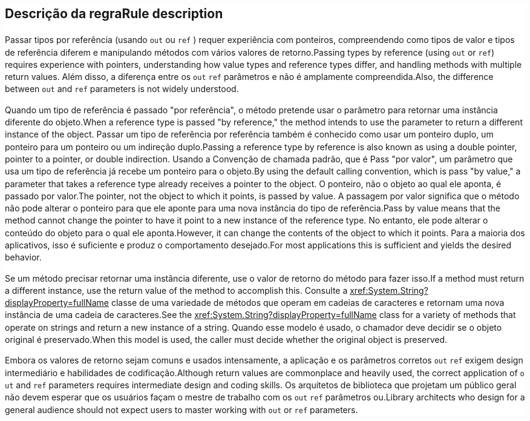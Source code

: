 ## <a name="rule-description"></a><span data-ttu-id="1ee11-115">Descrição da regra</span><span class="sxs-lookup"><span data-stu-id="1ee11-115">Rule description</span></span>

<span data-ttu-id="1ee11-116">Passar tipos por referência (usando `out` ou `ref` ) requer experiência com ponteiros, compreendendo como tipos de valor e tipos de referência diferem e manipulando métodos com vários valores de retorno.</span><span class="sxs-lookup"><span data-stu-id="1ee11-116">Passing types by reference (using `out` or `ref`) requires experience with pointers, understanding how value types and reference types differ, and handling methods with multiple return values.</span></span> <span data-ttu-id="1ee11-117">Além disso, a diferença entre os `out` `ref` parâmetros e não é amplamente compreendida.</span><span class="sxs-lookup"><span data-stu-id="1ee11-117">Also, the difference between `out` and `ref` parameters is not widely understood.</span></span>

<span data-ttu-id="1ee11-118">Quando um tipo de referência é passado "por referência", o método pretende usar o parâmetro para retornar uma instância diferente do objeto.</span><span class="sxs-lookup"><span data-stu-id="1ee11-118">When a reference type is passed "by reference," the method intends to use the parameter to return a different instance of the object.</span></span> <span data-ttu-id="1ee11-119">Passar um tipo de referência por referência também é conhecido como usar um ponteiro duplo, um ponteiro para um ponteiro ou um indireção duplo.</span><span class="sxs-lookup"><span data-stu-id="1ee11-119">Passing a reference type by reference is also known as using a double pointer, pointer to a pointer, or double indirection.</span></span> <span data-ttu-id="1ee11-120">Usando a Convenção de chamada padrão, que é Pass "por valor", um parâmetro que usa um tipo de referência já recebe um ponteiro para o objeto.</span><span class="sxs-lookup"><span data-stu-id="1ee11-120">By using the default calling convention, which is pass "by value," a parameter that takes a reference type already receives a pointer to the object.</span></span> <span data-ttu-id="1ee11-121">O ponteiro, não o objeto ao qual ele aponta, é passado por valor.</span><span class="sxs-lookup"><span data-stu-id="1ee11-121">The pointer, not the object to which it points, is passed by value.</span></span> <span data-ttu-id="1ee11-122">A passagem por valor significa que o método não pode alterar o ponteiro para que ele aponte para uma nova instância do tipo de referência.</span><span class="sxs-lookup"><span data-stu-id="1ee11-122">Pass by value means that the method cannot change the pointer to have it point to a new instance of the reference type.</span></span> <span data-ttu-id="1ee11-123">No entanto, ele pode alterar o conteúdo do objeto para o qual ele aponta.</span><span class="sxs-lookup"><span data-stu-id="1ee11-123">However, it can change the contents of the object to which it points.</span></span> <span data-ttu-id="1ee11-124">Para a maioria dos aplicativos, isso é suficiente e produz o comportamento desejado.</span><span class="sxs-lookup"><span data-stu-id="1ee11-124">For most applications this is sufficient and yields the desired behavior.</span></span>

<span data-ttu-id="1ee11-125">Se um método precisar retornar uma instância diferente, use o valor de retorno do método para fazer isso.</span><span class="sxs-lookup"><span data-stu-id="1ee11-125">If a method must return a different instance, use the return value of the method to accomplish this.</span></span> <span data-ttu-id="1ee11-126">Consulte a <xref:System.String?displayProperty=fullName> classe de uma variedade de métodos que operam em cadeias de caracteres e retornam uma nova instância de uma cadeia de caracteres.</span><span class="sxs-lookup"><span data-stu-id="1ee11-126">See the <xref:System.String?displayProperty=fullName> class for a variety of methods that operate on strings and return a new instance of a string.</span></span> <span data-ttu-id="1ee11-127">Quando esse modelo é usado, o chamador deve decidir se o objeto original é preservado.</span><span class="sxs-lookup"><span data-stu-id="1ee11-127">When this model is used, the caller must decide whether the original object is preserved.</span></span>

<span data-ttu-id="1ee11-128">Embora os valores de retorno sejam comuns e usados intensamente, a aplicação e os parâmetros corretos `out` `ref` exigem design intermediário e habilidades de codificação.</span><span class="sxs-lookup"><span data-stu-id="1ee11-128">Although return values are commonplace and heavily used, the correct application of `out` and `ref` parameters requires intermediate design and coding skills.</span></span> <span data-ttu-id="1ee11-129">Os arquitetos de biblioteca que projetam um público geral não devem esperar que os usuários façam o mestre de trabalho com os `out` `ref` parâmetros ou.</span><span class="sxs-lookup"><span data-stu-id="1ee11-129">Library architects who design for a general audience should not expect users to master working with `out` or `ref` parameters.</span></span>
